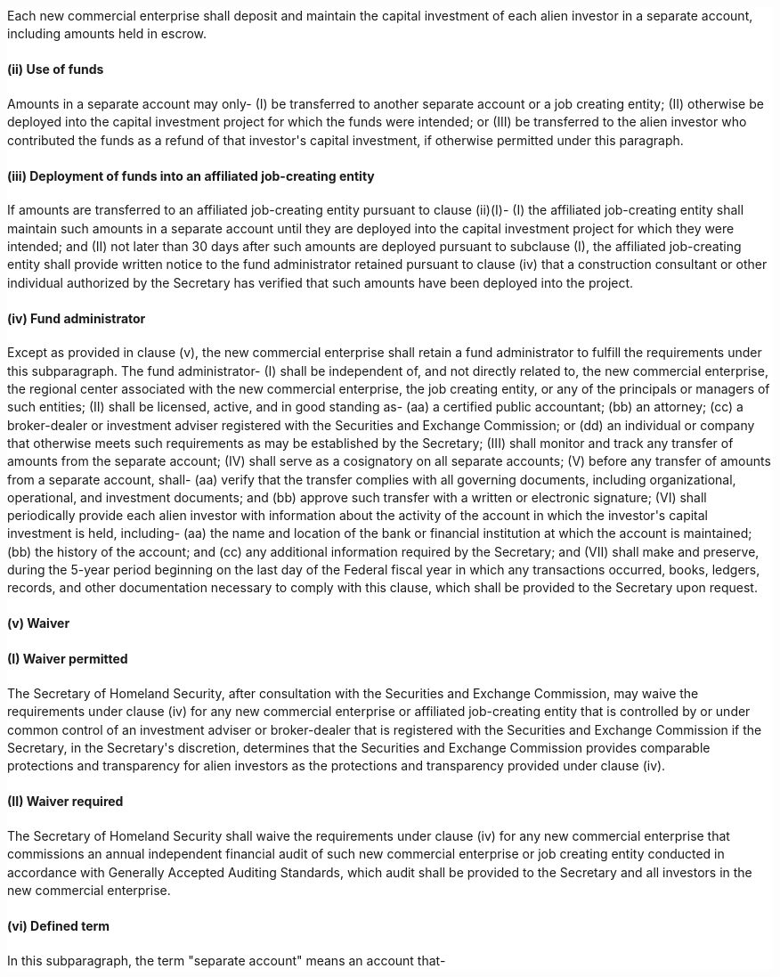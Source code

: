  Each new commercial enterprise shall deposit and maintain the capital investment of each alien investor in a separate account, including amounts held in escrow.
#### (ii) Use of funds
 Amounts in a separate account may only\-
 (I) be transferred to another separate account or a job creating entity;
 (II) otherwise be deployed into the capital investment project for which the funds were intended; or
 (III) be transferred to the alien investor who contributed the funds as a refund of that investor's capital investment, if otherwise permitted under this paragraph.
#### (iii) Deployment of funds into an affiliated job\-creating entity
 If amounts are transferred to an affiliated job\-creating entity pursuant to clause (ii)(I)\-
 (I) the affiliated job\-creating entity shall maintain such amounts in a separate account until they are deployed into the capital investment project for which they were intended; and
 (II) not later than 30 days after such amounts are deployed pursuant to subclause (I), the affiliated job\-creating entity shall provide written notice to the fund administrator retained pursuant to clause (iv) that a construction consultant or other individual authorized by the Secretary has verified that such amounts have been deployed into the project.
#### (iv) Fund administrator
 Except as provided in clause (v), the new commercial enterprise shall retain a fund administrator to fulfill the requirements under this subparagraph. The fund administrator\-
 (I) shall be independent of, and not directly related to, the new commercial enterprise, the regional center associated with the new commercial enterprise, the job creating entity, or any of the principals or managers of such entities;
 (II) shall be licensed, active, and in good standing as\-
 (aa) a certified public accountant;
 (bb) an attorney;
 (cc) a broker\-dealer or investment adviser registered with the Securities and Exchange Commission; or
 (dd) an individual or company that otherwise meets such requirements as may be established by the Secretary;
 (III) shall monitor and track any transfer of amounts from the separate account;
 (IV) shall serve as a cosignatory on all separate accounts;
 (V) before any transfer of amounts from a separate account, shall\-
 (aa) verify that the transfer complies with all governing documents, including organizational, operational, and investment documents; and
 (bb) approve such transfer with a written or electronic signature;
 (VI) shall periodically provide each alien investor with information about the activity of the account in which the investor's capital investment is held, including\-
 (aa) the name and location of the bank or financial institution at which the account is maintained;
 (bb) the history of the account; and
 (cc) any additional information required by the Secretary; and
 (VII) shall make and preserve, during the 5\-year period beginning on the last day of the Federal fiscal year in which any transactions occurred, books, ledgers, records, and other documentation necessary to comply with this clause, which shall be provided to the Secretary upon request.
#### (v) Waiver
#### (I) Waiver permitted
 The Secretary of Homeland Security, after consultation with the Securities and Exchange Commission, may waive the requirements under clause (iv) for any new commercial enterprise or affiliated job\-creating entity that is controlled by or under common control of an investment adviser or broker\-dealer that is registered with the Securities and Exchange Commission if the Secretary, in the Secretary's discretion, determines that the Securities and Exchange Commission provides comparable protections and transparency for alien investors as the protections and transparency provided under clause (iv).
#### (II) Waiver required
 The Secretary of Homeland Security shall waive the requirements under clause (iv) for any new commercial enterprise that commissions an annual independent financial audit of such new commercial enterprise or job creating entity conducted in accordance with Generally Accepted Auditing Standards, which audit shall be provided to the Secretary and all investors in the new commercial enterprise.
#### (vi) Defined term
 In this subparagraph, the term "separate account" means an account that\-